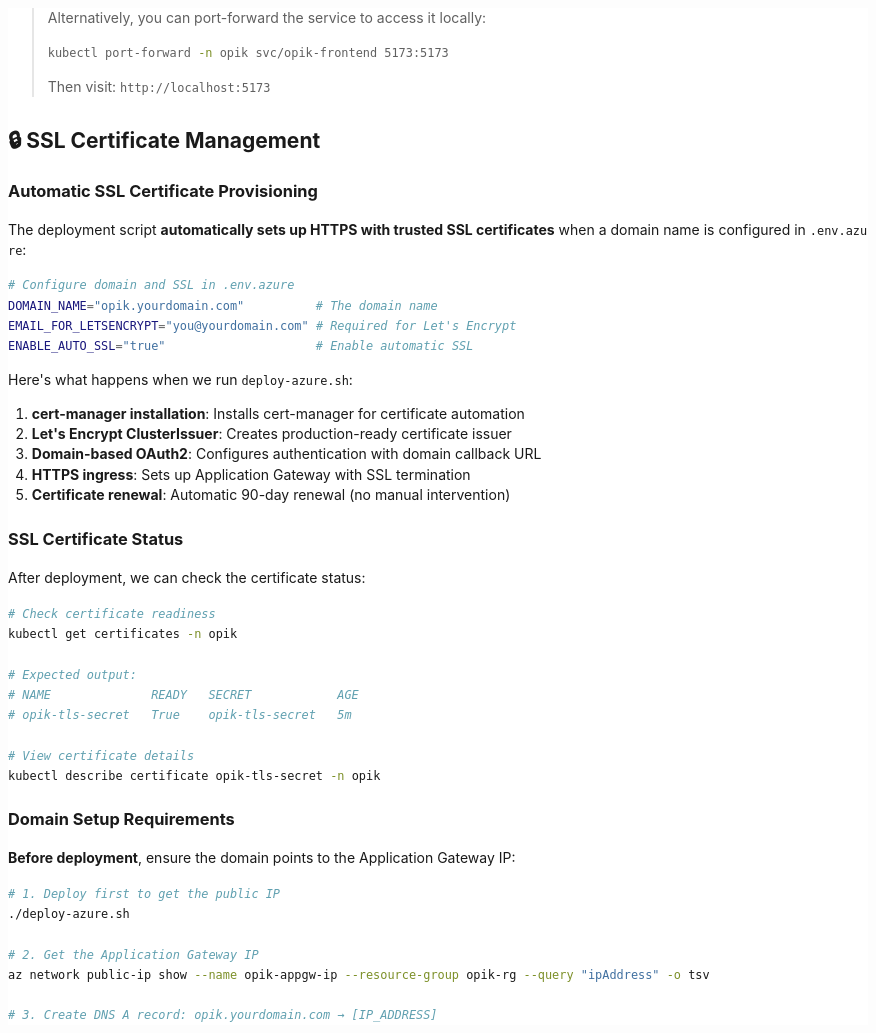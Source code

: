 > Alternatively, you can port-forward the service to access it locally:
> ```bash
> kubectl port-forward -n opik svc/opik-frontend 5173:5173
> ```
> Then visit: `http://localhost:5173`

## 🔒 SSL Certificate Management

### Automatic SSL Certificate Provisioning

The deployment script **automatically sets up HTTPS with trusted SSL certificates** when a domain name is configured in `.env.azure`:

```bash
# Configure domain and SSL in .env.azure
DOMAIN_NAME="opik.yourdomain.com"          # The domain name
EMAIL_FOR_LETSENCRYPT="you@yourdomain.com" # Required for Let's Encrypt
ENABLE_AUTO_SSL="true"                     # Enable automatic SSL
```

Here's what happens when we run `deploy-azure.sh`:

1. **cert-manager installation**: Installs cert-manager for certificate automation
2. **Let's Encrypt ClusterIssuer**: Creates production-ready certificate issuer
3. **Domain-based OAuth2**: Configures authentication with domain callback URL
4. **HTTPS ingress**: Sets up Application Gateway with SSL termination
5. **Certificate renewal**: Automatic 90-day renewal (no manual intervention)

### SSL Certificate Status

After deployment, we can check the certificate status:

```bash
# Check certificate readiness
kubectl get certificates -n opik

# Expected output:
# NAME              READY   SECRET            AGE
# opik-tls-secret   True    opik-tls-secret   5m

# View certificate details
kubectl describe certificate opik-tls-secret -n opik
```

### Domain Setup Requirements

**Before deployment**, ensure the domain points to the Application Gateway IP:

```bash
# 1. Deploy first to get the public IP
./deploy-azure.sh

# 2. Get the Application Gateway IP
az network public-ip show --name opik-appgw-ip --resource-group opik-rg --query "ipAddress" -o tsv

# 3. Create DNS A record: opik.yourdomain.com → [IP_ADDRESS]
```
